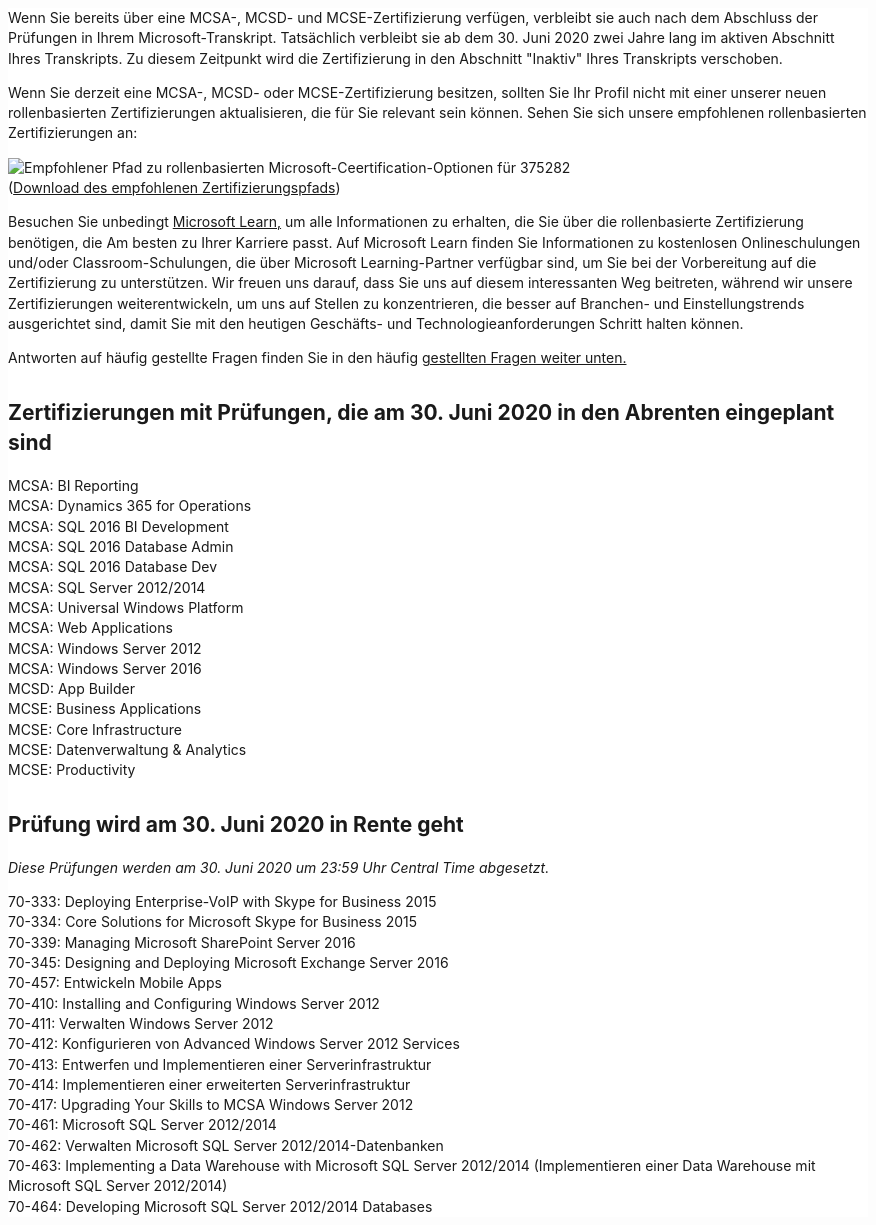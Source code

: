 Wenn Sie bereits über eine MCSA-, MCSD- und MCSE-Zertifizierung verfügen, verbleibt sie auch nach dem Abschluss der Prüfungen in Ihrem Microsoft-Transkript. Tatsächlich verbleibt sie ab dem 30. Juni 2020 zwei Jahre lang im aktiven Abschnitt Ihres Transkripts. Zu diesem Zeitpunkt wird die Zertifizierung in den Abschnitt "Inaktiv" Ihres Transkripts verschoben.

Wenn Sie derzeit eine MCSA-, MCSD- oder MCSE-Zertifizierung besitzen, sollten Sie Ihr Profil nicht mit einer unserer neuen rollenbasierten Zertifizierungen aktualisieren, die für Sie relevant sein können. Sehen Sie sich unsere empfohlenen rollenbasierten Zertifizierungen an:

![Empfohlener Pfad zu rollenbasierten Microsoft-Ceertification-Optionen für 375282](images/recommended-path-to-microsoft-role-based-certification-options-fromkarina.png)  
([Download des empfohlenen Zertifizierungspfads](https://aka.ms/Certretirement))

Besuchen Sie unbedingt [Microsoft Learn,](https://docs.microsoft.com/learn/certifications/) um alle Informationen zu erhalten, die Sie über die rollenbasierte Zertifizierung benötigen, die Am besten zu Ihrer Karriere passt. Auf Microsoft Learn finden Sie Informationen zu kostenlosen Onlineschulungen und/oder Classroom-Schulungen, die über Microsoft Learning-Partner verfügbar sind, um Sie bei der Vorbereitung auf die Zertifizierung zu unterstützen. Wir freuen uns darauf, dass Sie uns auf diesem interessanten Weg beitreten, während wir unsere Zertifizierungen weiterentwickeln, um uns auf Stellen zu konzentrieren, die besser auf Branchen- und Einstellungstrends ausgerichtet sind, damit Sie mit den heutigen Geschäfts- und Technologieanforderungen Schritt halten können.

Antworten auf häufig gestellte Fragen finden Sie in den häufig [gestellten Fragen weiter unten.](#faq)

## <a name="certifications-with-exams-scheduled-to-retire-on-june-30-2020"></a>Zertifizierungen mit Prüfungen, die am 30. Juni 2020 in den Abrenten eingeplant sind

MCSA: BI Reporting  
MCSA: Dynamics 365 for Operations  
MCSA: SQL 2016 BI Development  
MCSA: SQL 2016 Database Admin  
MCSA: SQL 2016 Database Dev  
MCSA: SQL Server 2012/2014  
MCSA: Universal Windows Platform  
MCSA: Web Applications  
MCSA: Windows Server 2012  
MCSA: Windows Server 2016  
MCSD: App Builder  
MCSE: Business Applications  
MCSE: Core Infrastructure  
MCSE: Datenverwaltung & Analytics  
MCSE: Productivity  

## <a name="exams-retiring-on-june-30-2020"></a>Prüfung wird am 30. Juni 2020 in Rente geht

_Diese Prüfungen werden am 30. Juni 2020 um 23:59 Uhr Central Time abgesetzt._

70-333: Deploying Enterprise-VoIP with Skype for Business 2015  
70-334: Core Solutions for Microsoft Skype for Business 2015  
70-339: Managing Microsoft SharePoint Server 2016  
70-345: Designing and Deploying Microsoft Exchange Server 2016  
70-457: Entwickeln Mobile Apps  
70-410: Installing and Configuring Windows Server 2012  
70-411: Verwalten Windows Server 2012  
70-412: Konfigurieren von Advanced Windows Server 2012 Services  
70-413: Entwerfen und Implementieren einer Serverinfrastruktur  
70-414: Implementieren einer erweiterten Serverinfrastruktur  
70-417: Upgrading Your Skills to MCSA Windows Server 2012  
70-461: Microsoft SQL Server 2012/2014  
70-462: Verwalten Microsoft SQL Server 2012/2014-Datenbanken  
70-463: Implementing a Data Warehouse with Microsoft SQL Server 2012/2014 (Implementieren einer Data Warehouse mit Microsoft SQL Server 2012/2014)  
70-464: Developing Microsoft SQL Server 2012/2014 Databases  